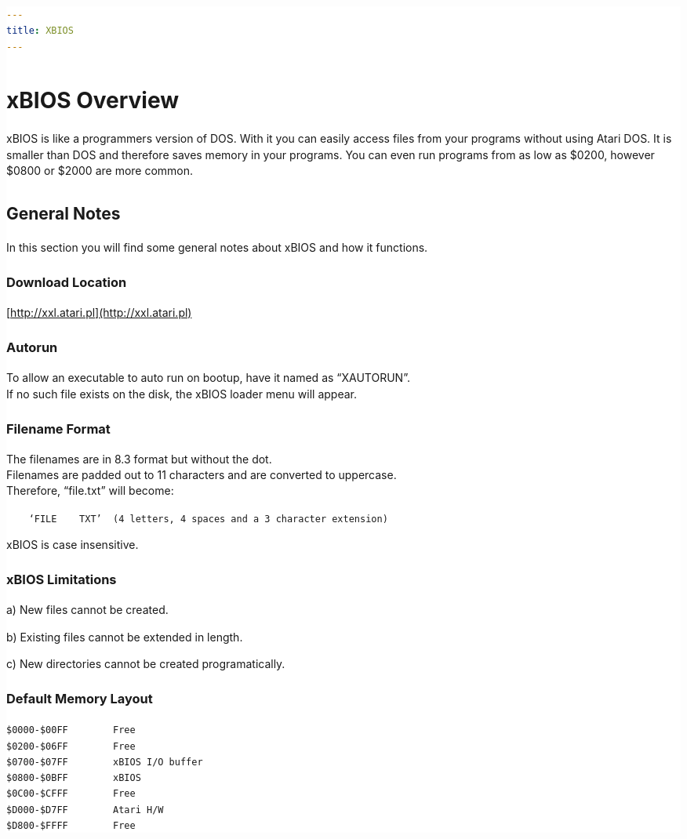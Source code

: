 ```yaml
---
title: XBIOS
---
```

  
# xBIOS Overview  
  
xBIOS is like a programmers version of DOS. With it you can easily access files from your programs without using Atari DOS. It is smaller than DOS and therefore saves memory in your programs. You can even run programs from as low as $0200, however $0800 or $2000 are more common.  
  
## General Notes  
  
In this section you will find some general notes about xBIOS and how it functions.  
  
### Download Location  
[http://xxl.atari.pl](http://xxl.atari.pl)  
  
### Autorun  
To allow an executable to auto run on bootup, have it named as “XAUTORUN”.  
If no such file exists on the disk, the xBIOS loader menu will appear.  
  
### Filename Format  
The filenames are in 8.3 format but without the dot.  
Filenames are padded out to 11 characters and are converted to uppercase.  
Therefore, “file.txt” will become:  
```
    ‘FILE    TXT’  (4 letters, 4 spaces and a 3 character extension)
```
  
  
xBIOS is case insensitive.  
  
### xBIOS Limitations  
  
a) New files cannot be created.  
  
b) Existing files cannot be extended in length.  
  
c) New directories cannot be created programatically.  
  
### Default Memory Layout  
```
$0000-$00FF        Free
$0200-$06FF        Free
$0700-$07FF        xBIOS I/O buffer
$0800-$0BFF        xBIOS
$0C00-$CFFF        Free
$D000-$D7FF        Atari H/W
$D800-$FFFF        Free
```
  